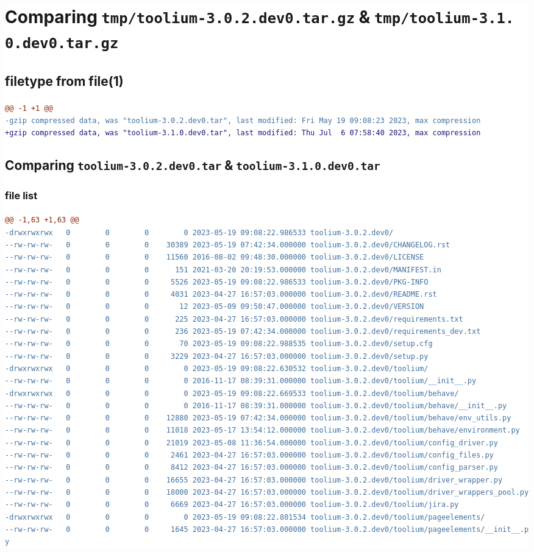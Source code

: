 # Comparing `tmp/toolium-3.0.2.dev0.tar.gz` & `tmp/toolium-3.1.0.dev0.tar.gz`

## filetype from file(1)

```diff
@@ -1 +1 @@
-gzip compressed data, was "toolium-3.0.2.dev0.tar", last modified: Fri May 19 09:08:23 2023, max compression
+gzip compressed data, was "toolium-3.1.0.dev0.tar", last modified: Thu Jul  6 07:58:40 2023, max compression
```

## Comparing `toolium-3.0.2.dev0.tar` & `toolium-3.1.0.dev0.tar`

### file list

```diff
@@ -1,63 +1,63 @@
-drwxrwxrwx   0        0        0        0 2023-05-19 09:08:22.986533 toolium-3.0.2.dev0/
--rw-rw-rw-   0        0        0    30389 2023-05-19 07:42:34.000000 toolium-3.0.2.dev0/CHANGELOG.rst
--rw-rw-rw-   0        0        0    11560 2016-08-02 09:48:30.000000 toolium-3.0.2.dev0/LICENSE
--rw-rw-rw-   0        0        0      151 2021-03-20 20:19:53.000000 toolium-3.0.2.dev0/MANIFEST.in
--rw-rw-rw-   0        0        0     5526 2023-05-19 09:08:22.986533 toolium-3.0.2.dev0/PKG-INFO
--rw-rw-rw-   0        0        0     4031 2023-04-27 16:57:03.000000 toolium-3.0.2.dev0/README.rst
--rw-rw-rw-   0        0        0       12 2023-05-09 09:50:47.000000 toolium-3.0.2.dev0/VERSION
--rw-rw-rw-   0        0        0      225 2023-04-27 16:57:03.000000 toolium-3.0.2.dev0/requirements.txt
--rw-rw-rw-   0        0        0      236 2023-05-19 07:42:34.000000 toolium-3.0.2.dev0/requirements_dev.txt
--rw-rw-rw-   0        0        0       70 2023-05-19 09:08:22.988535 toolium-3.0.2.dev0/setup.cfg
--rw-rw-rw-   0        0        0     3229 2023-04-27 16:57:03.000000 toolium-3.0.2.dev0/setup.py
-drwxrwxrwx   0        0        0        0 2023-05-19 09:08:22.630532 toolium-3.0.2.dev0/toolium/
--rw-rw-rw-   0        0        0        0 2016-11-17 08:39:31.000000 toolium-3.0.2.dev0/toolium/__init__.py
-drwxrwxrwx   0        0        0        0 2023-05-19 09:08:22.669533 toolium-3.0.2.dev0/toolium/behave/
--rw-rw-rw-   0        0        0        0 2016-11-17 08:39:31.000000 toolium-3.0.2.dev0/toolium/behave/__init__.py
--rw-rw-rw-   0        0        0    12880 2023-05-19 07:42:34.000000 toolium-3.0.2.dev0/toolium/behave/env_utils.py
--rw-rw-rw-   0        0        0    11018 2023-05-17 13:54:12.000000 toolium-3.0.2.dev0/toolium/behave/environment.py
--rw-rw-rw-   0        0        0    21019 2023-05-08 11:36:54.000000 toolium-3.0.2.dev0/toolium/config_driver.py
--rw-rw-rw-   0        0        0     2461 2023-04-27 16:57:03.000000 toolium-3.0.2.dev0/toolium/config_files.py
--rw-rw-rw-   0        0        0     8412 2023-04-27 16:57:03.000000 toolium-3.0.2.dev0/toolium/config_parser.py
--rw-rw-rw-   0        0        0    16655 2023-04-27 16:57:03.000000 toolium-3.0.2.dev0/toolium/driver_wrapper.py
--rw-rw-rw-   0        0        0    18000 2023-04-27 16:57:03.000000 toolium-3.0.2.dev0/toolium/driver_wrappers_pool.py
--rw-rw-rw-   0        0        0     6669 2023-04-27 16:57:03.000000 toolium-3.0.2.dev0/toolium/jira.py
-drwxrwxrwx   0        0        0        0 2023-05-19 09:08:22.801534 toolium-3.0.2.dev0/toolium/pageelements/
--rw-rw-rw-   0        0        0     1645 2023-04-27 16:57:03.000000 toolium-3.0.2.dev0/toolium/pageelements/__init__.py
```